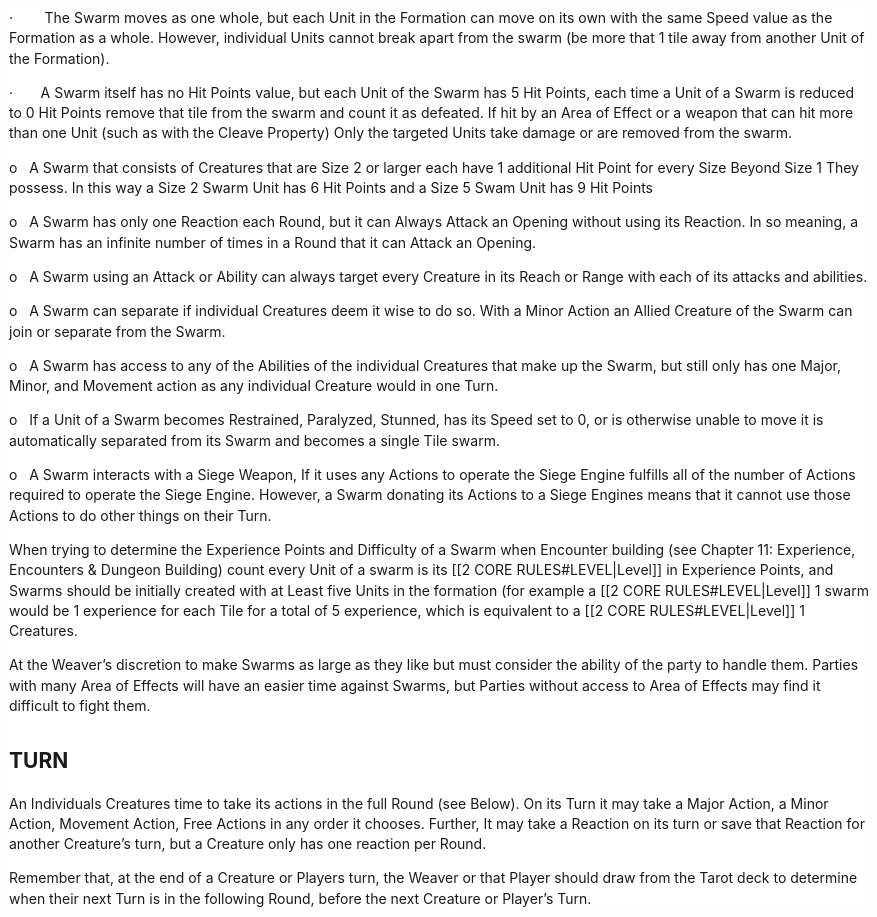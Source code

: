 ·        The Swarm moves as one whole, but each Unit in the Formation can move on its own with the same Speed value as the Formation as a whole. However, individual Units cannot break apart from the swarm (be more that 1 tile away from another Unit of the Formation).

·       A Swarm itself has no Hit Points value, but each Unit of the Swarm has 5 Hit Points, each time a Unit of a Swarm is reduced to 0 Hit Points remove that tile from the swarm and count it as defeated. If hit by an Area of Effect or a weapon that can hit more than one Unit (such as with the Cleave Property) Only the targeted Units take damage or are removed from the swarm.

o   A Swarm that consists of Creatures that are Size 2 or larger each have 1 additional Hit Point for every Size Beyond Size 1 They possess. In this way a Size 2 Swarm Unit has 6 Hit Points and a Size 5 Swam Unit has 9 Hit Points

o   A Swarm has only one Reaction each Round, but it can Always Attack an Opening without using its Reaction. In so meaning, a Swarm has an infinite number of times in a Round that it can Attack an Opening.

o   A Swarm using an Attack or Ability can always target every Creature in its Reach or Range with each of its attacks and abilities.

o   A Swarm can separate if individual Creatures deem it wise to do so. With a Minor Action an Allied Creature of the Swarm can join or separate from the Swarm.

o   A Swarm has access to any of the Abilities of the individual Creatures that make up the Swarm, but still only has one Major, Minor, and Movement action as any individual Creature would in one Turn.

o   If a Unit of a Swarm becomes Restrained, Paralyzed, Stunned, has its Speed set to 0, or is otherwise unable to move it is automatically separated from its Swarm and becomes a single Tile swarm.

o   A Swarm interacts with a Siege Weapon, If it uses any Actions to operate the Siege Engine fulfills all of the number of Actions required to operate the Siege Engine. However, a Swarm donating its Actions to a Siege Engines means that it cannot use those Actions to do other things on their Turn.

When trying to determine the Experience Points and Difficulty of a Swarm when Encounter building (see Chapter 11: Experience, Encounters & Dungeon Building) count every Unit of a swarm is its [[2 CORE RULES#LEVEL|Level]] in Experience Points, and Swarms should be initially created with at Least five Units in the formation (for example a [[2 CORE RULES#LEVEL|Level]] 1 swarm would be 1 experience for each Tile for a total of 5 experience, which is equivalent to a [[2 CORE RULES#LEVEL|Level]] 1 Creatures.

At the Weaver’s discretion to make Swarms as large as they like but must consider the ability of the party to handle them. Parties with many Area of Effects will have an easier time against Swarms, but Parties without access to Area of Effects may find it difficult to fight them. 

## TURN

An Individuals Creatures time to take its actions in the full Round (see Below). On its Turn it may take a Major Action, a Minor Action, Movement Action, Free Actions in any order it chooses. Further, It may take a Reaction on its turn or save that Reaction for another Creature’s turn, but a Creature only has one reaction per Round. 

 Remember that, at the end of a Creature or Players turn, the Weaver or that Player should draw from the Tarot deck to determine when their next Turn is in the following Round, before the next Creature or Player’s Turn.
